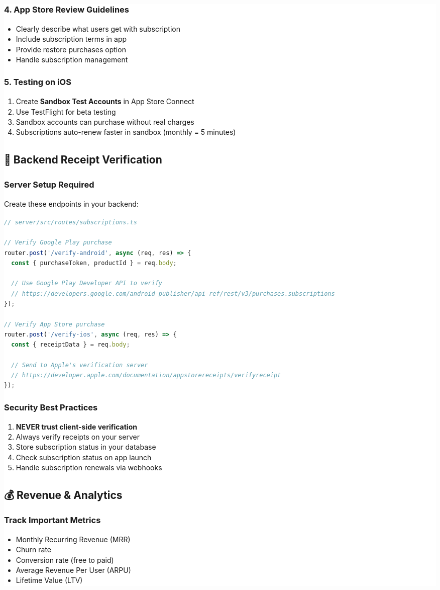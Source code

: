 ### 4. App Store Review Guidelines
- Clearly describe what users get with subscription
- Include subscription terms in app
- Provide restore purchases option
- Handle subscription management

### 5. Testing on iOS
1. Create **Sandbox Test Accounts** in App Store Connect
2. Use TestFlight for beta testing
3. Sandbox accounts can purchase without real charges
4. Subscriptions auto-renew faster in sandbox (monthly = 5 minutes)

## 🔐 Backend Receipt Verification

### Server Setup Required

Create these endpoints in your backend:

```typescript
// server/src/routes/subscriptions.ts

// Verify Google Play purchase
router.post('/verify-android', async (req, res) => {
  const { purchaseToken, productId } = req.body;
  
  // Use Google Play Developer API to verify
  // https://developers.google.com/android-publisher/api-ref/rest/v3/purchases.subscriptions
});

// Verify App Store purchase
router.post('/verify-ios', async (req, res) => {
  const { receiptData } = req.body;
  
  // Send to Apple's verification server
  // https://developer.apple.com/documentation/appstorereceipts/verifyreceipt
});
```

### Security Best Practices
1. **NEVER trust client-side verification**
2. Always verify receipts on your server
3. Store subscription status in your database
4. Check subscription status on app launch
5. Handle subscription renewals via webhooks

## 💰 Revenue & Analytics

### Track Important Metrics
- Monthly Recurring Revenue (MRR)
- Churn rate
- Conversion rate (free to paid)
- Average Revenue Per User (ARPU)
- Lifetime Value (LTV)
